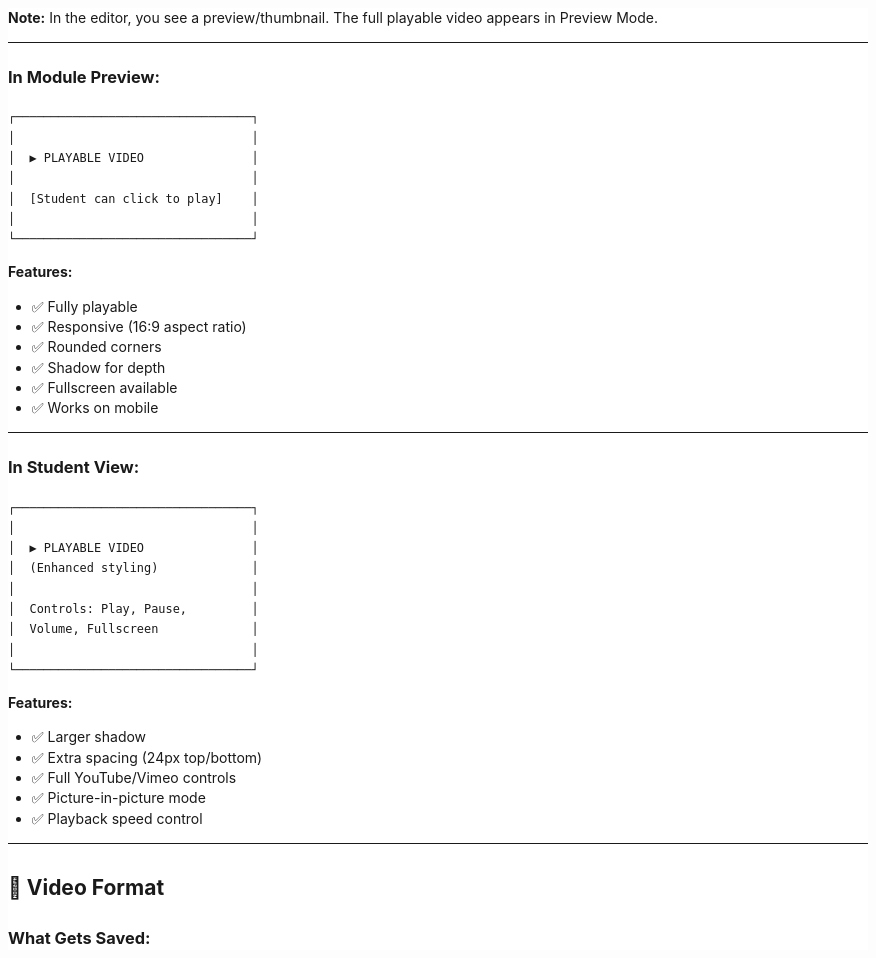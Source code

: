 **Note:** In the editor, you see a preview/thumbnail. The full playable video appears in Preview Mode.

---

### **In Module Preview:**

```
┌─────────────────────────────────┐
│                                 │
│  ▶ PLAYABLE VIDEO               │
│                                 │
│  [Student can click to play]    │
│                                 │
└─────────────────────────────────┘
```

**Features:**
- ✅ Fully playable
- ✅ Responsive (16:9 aspect ratio)
- ✅ Rounded corners
- ✅ Shadow for depth
- ✅ Fullscreen available
- ✅ Works on mobile

---

### **In Student View:**

```
┌─────────────────────────────────┐
│                                 │
│  ▶ PLAYABLE VIDEO               │
│  (Enhanced styling)             │
│                                 │
│  Controls: Play, Pause,         │
│  Volume, Fullscreen             │
│                                 │
└─────────────────────────────────┘
```

**Features:**
- ✅ Larger shadow
- ✅ Extra spacing (24px top/bottom)
- ✅ Full YouTube/Vimeo controls
- ✅ Picture-in-picture mode
- ✅ Playback speed control

---

## 🎯 **Video Format**

### **What Gets Saved:**
